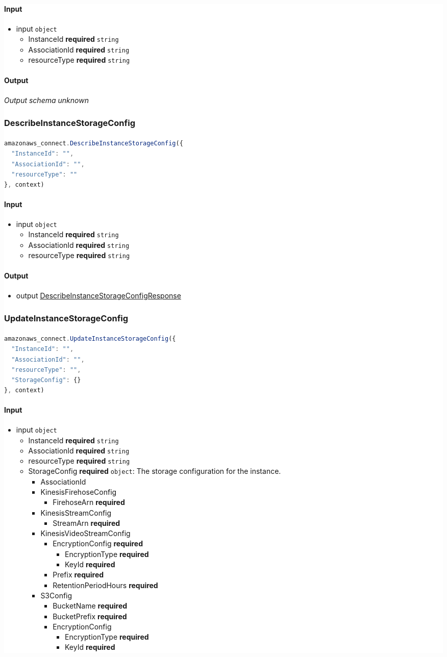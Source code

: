 #### Input
* input `object`
  * InstanceId **required** `string`
  * AssociationId **required** `string`
  * resourceType **required** `string`

#### Output
*Output schema unknown*

### DescribeInstanceStorageConfig



```js
amazonaws_connect.DescribeInstanceStorageConfig({
  "InstanceId": "",
  "AssociationId": "",
  "resourceType": ""
}, context)
```

#### Input
* input `object`
  * InstanceId **required** `string`
  * AssociationId **required** `string`
  * resourceType **required** `string`

#### Output
* output [DescribeInstanceStorageConfigResponse](#describeinstancestorageconfigresponse)

### UpdateInstanceStorageConfig



```js
amazonaws_connect.UpdateInstanceStorageConfig({
  "InstanceId": "",
  "AssociationId": "",
  "resourceType": "",
  "StorageConfig": {}
}, context)
```

#### Input
* input `object`
  * InstanceId **required** `string`
  * AssociationId **required** `string`
  * resourceType **required** `string`
  * StorageConfig **required** `object`: The storage configuration for the instance.
    * AssociationId
    * KinesisFirehoseConfig
      * FirehoseArn **required**
    * KinesisStreamConfig
      * StreamArn **required**
    * KinesisVideoStreamConfig
      * EncryptionConfig **required**
        * EncryptionType **required**
        * KeyId **required**
      * Prefix **required**
      * RetentionPeriodHours **required**
    * S3Config
      * BucketName **required**
      * BucketPrefix **required**
      * EncryptionConfig
        * EncryptionType **required**
        * KeyId **required**